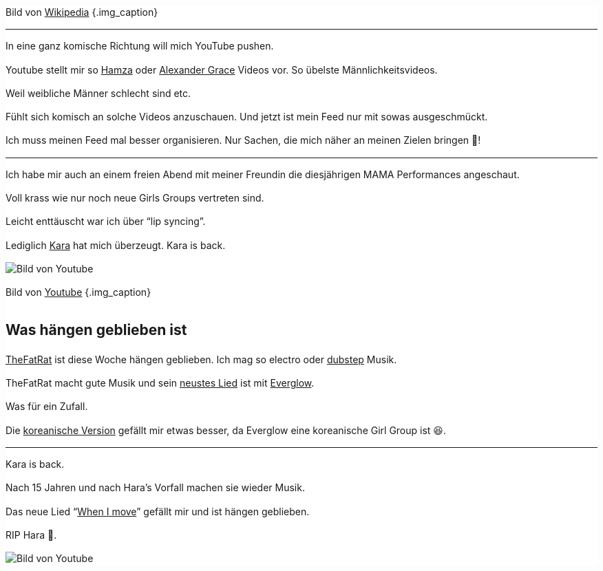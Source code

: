 Bild von [Wikipedia](https://en.wikipedia.org/wiki/Sword_Art_Online:_Alicization) {.img_caption}

---

In eine ganz komische Richtung will mich YouTube pushen.

Youtube stellt mir so [Hamza](https://www.youtube.com/@Hamza97) oder [Alexander Grace](https://www.youtube.com/@alexandergrace5350) Videos vor. So übelste Männlichkeitsvideos.

Weil weibliche Männer schlecht sind etc.

Fühlt sich komisch an solche Videos anzuschauen. Und jetzt ist mein Feed nur mit sowas ausgeschmückt.

Ich muss meinen Feed mal besser organisieren. Nur Sachen, die mich näher an meinen Zielen bringen 😤!

 

---

Ich habe mir auch an einem freien Abend mit meiner Freundin die diesjährigen MAMA Performances angeschaut.

Voll krass wie nur noch neue Girls Groups vertreten sind. 

Leicht enttäuscht war ich über “lip syncing”.

Lediglich [Kara](https://www.youtube.com/watch?v=2g3voeqIJpM) hat mich überzeugt. Kara is back.

![Bild von [Youtube](https://www.youtube.com/watch?v=iUeaMsvRmyM)](/images/posts/kw48/MAMA22.jpeg)

Bild von [Youtube](https://www.youtube.com/watch?v=iUeaMsvRmyM) {.img_caption}

## Was hängen geblieben ist

[TheFatRat](https://www.youtube.com/channel/UCa_UMppcMsHIzb5LDx1u9zQ) ist diese Woche hängen geblieben. Ich mag so electro oder [dubstep](https://de.wikipedia.org/wiki/Dubstep) Musik.

TheFatRat macht gute Musik und sein [neustes Lied](https://www.youtube.com/watch?v=wgip631nFdY) ist mit [Everglow](https://www.youtube.com/@EVERGLOWOFFICIAL). 

Was für ein Zufall.

Die [koreanische Version](https://www.youtube.com/watch?v=utAs6VJ0lpI) gefällt mir etwas besser, da Everglow eine koreanische Girl Group ist 😆.

---

Kara is back.

Nach 15 Jahren und nach Hara’s Vorfall machen sie wieder Musik.

Das neue Lied “[When I move](https://www.youtube.com/watch?v=XwcK-twSXB4)” gefällt mir und ist hängen geblieben.

RIP Hara 🙏.

![Bild von [Youtube](https://www.youtube.com/watch?v=XwcK-twSXB4)](/images/posts/kw48/kara-when-i-move-mv.png)
